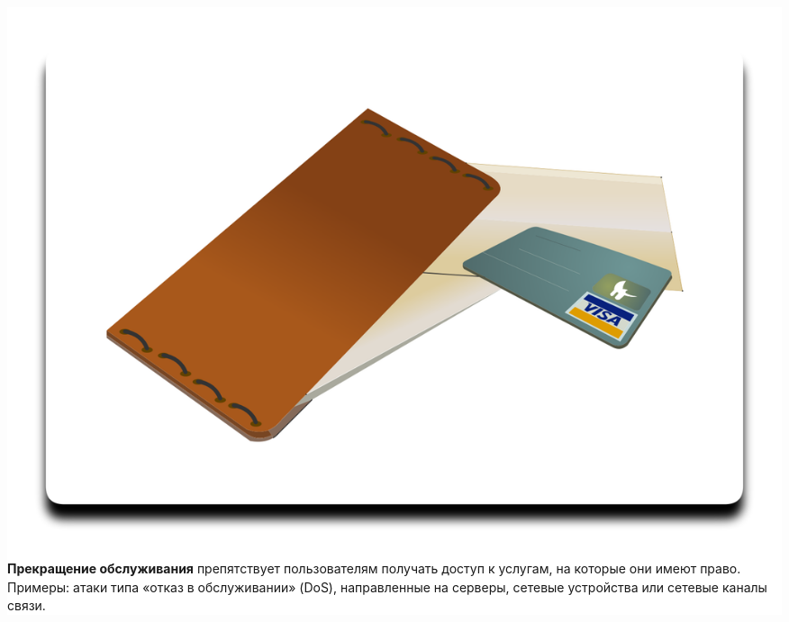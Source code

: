![](./assets/16.1.1-3.png)




**Прекращение обслуживания** препятствует пользователям получать доступ к услугам, на которые они имеют право. Примеры: атаки типа «отказ в обслуживании» (DoS), направленные на серверы, сетевые устройства или сетевые каналы связи.
